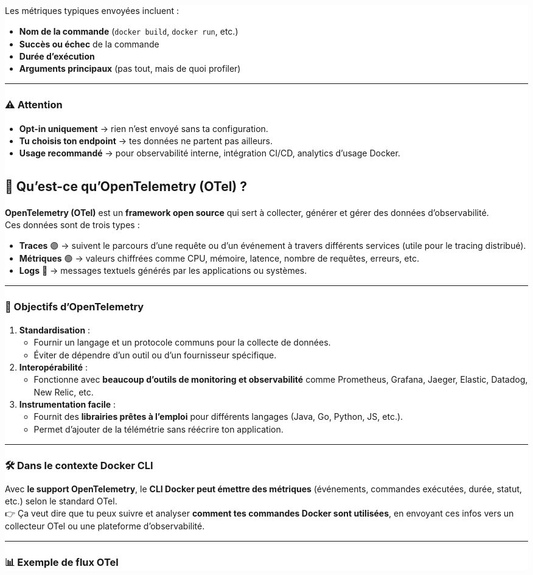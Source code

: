 Les métriques typiques envoyées incluent :

* **Nom de la commande** (`docker build`, `docker run`, etc.)
* **Succès ou échec** de la commande
* **Durée d’exécution**
* **Arguments principaux** (pas tout, mais de quoi profiler)

***

### ⚠️ Attention

* **Opt-in uniquement** → rien n’est envoyé sans ta configuration.
* **Tu choisis ton endpoint** → tes données ne partent pas ailleurs.
* **Usage recommandé** → pour observabilité interne, intégration CI/CD, analytics d’usage Docker.

## 🔎 Qu’est-ce qu’OpenTelemetry (OTel) ?

**OpenTelemetry (OTel)** est un **framework open source** qui sert à collecter, générer et gérer des données d’observabilité.\
Ces données sont de trois types :

* **Traces** 🟣 → suivent le parcours d’une requête ou d’un événement à travers différents services (utile pour le tracing distribué).
* **Métriques** 🟢 → valeurs chiffrées comme CPU, mémoire, latence, nombre de requêtes, erreurs, etc.
* **Logs** 🔵 → messages textuels générés par les applications ou systèmes.

***

### 🎯 Objectifs d’OpenTelemetry

1. **Standardisation** :
   * Fournir un langage et un protocole communs pour la collecte de données.
   * Éviter de dépendre d’un outil ou d’un fournisseur spécifique.
2. **Interopérabilité** :
   * Fonctionne avec **beaucoup d’outils de monitoring et observabilité** comme Prometheus, Grafana, Jaeger, Elastic, Datadog, New Relic, etc.
3. **Instrumentation facile** :
   * Fournit des **librairies prêtes à l’emploi** pour différents langages (Java, Go, Python, JS, etc.).
   * Permet d’ajouter de la télémétrie sans réécrire ton application.

***

### 🛠️ Dans le contexte Docker CLI

Avec **le support OpenTelemetry**, le **CLI Docker peut émettre des métriques** (événements, commandes exécutées, durée, statut, etc.) selon le standard OTel.\
👉 Ça veut dire que tu peux suivre et analyser **comment tes commandes Docker sont utilisées**, en envoyant ces infos vers un collecteur OTel ou une plateforme d’observabilité.

***

### 📊 Exemple de flux OTel
